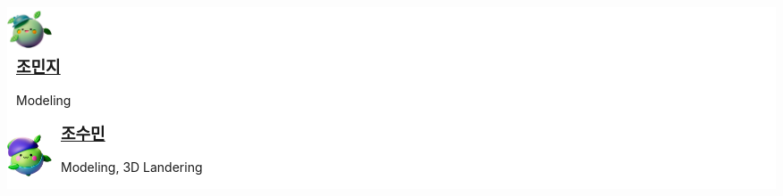   <img src="../assets/img/users/민지.png" alt="양" style="width: 50px; height: 50px;">
  <div style="padding-left: 10px;">
    <a href="https://github.com/cmj5064" style="font-weight:bold; font-size: 18px;">조민지</a>
    <p>Modeling</p>
  </div>
</div>
</div>

<div style="display: flex; justify-content: flex-start; align-items: center;">

<div style="display: flex; align-items: center; padding-right: 10px">
  <img src="../assets/img/users/수민.png" alt="양" style="width: 50px; height: 50px;">
  <div style="padding-left: 10px;">
    <a href="https://github.com/ccsum19" style="font-weight:bold; font-size: 18px;">조수민</a>
    <p>Modeling, 3D Landering</p>
  </div>
</div>
